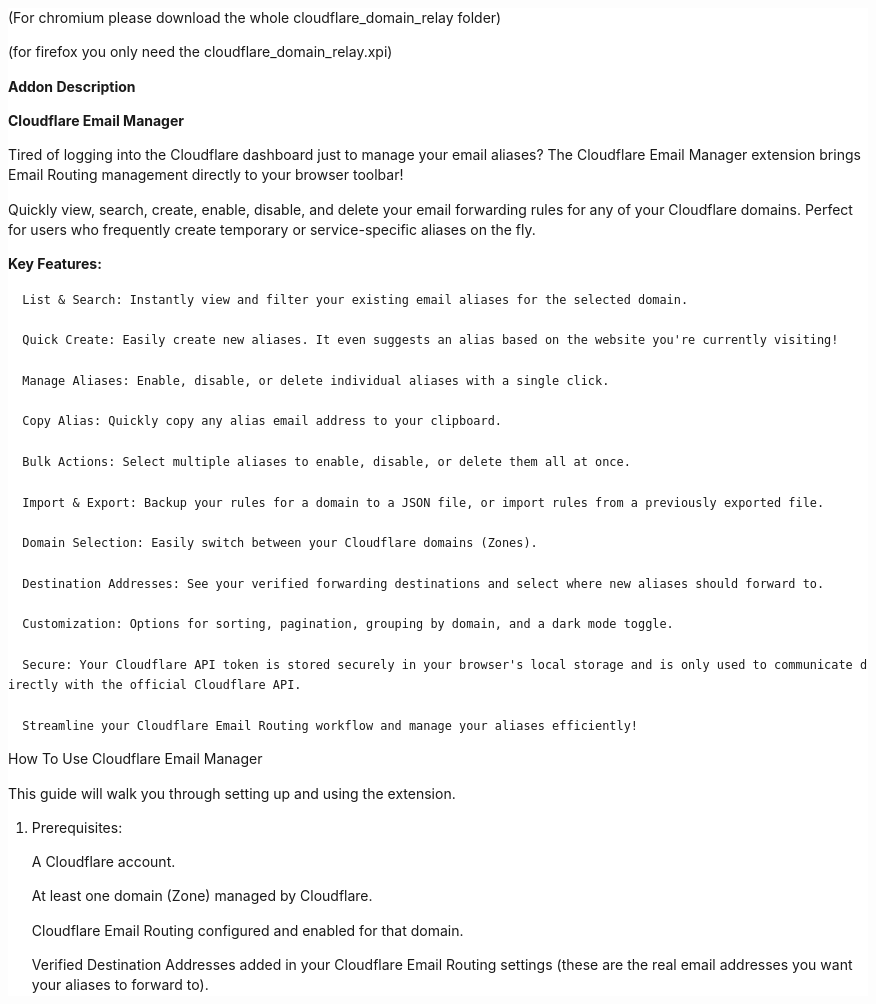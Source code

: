 (For chromium please download the whole cloudflare_domain_relay folder)


(for firefox you only need the cloudflare_domain_relay.xpi)


**Addon Description**

**Cloudflare Email Manager**

Tired of logging into the Cloudflare dashboard just to manage your email aliases? The Cloudflare Email Manager extension brings Email Routing management directly to your browser toolbar!

Quickly view, search, create, enable, disable, and delete your email forwarding rules for any of your Cloudflare domains. Perfect for users who frequently create temporary or service-specific aliases on the fly.


**Key Features:**

      List & Search: Instantly view and filter your existing email aliases for the selected domain.
      
      Quick Create: Easily create new aliases. It even suggests an alias based on the website you're currently visiting!
      
      Manage Aliases: Enable, disable, or delete individual aliases with a single click.
      
      Copy Alias: Quickly copy any alias email address to your clipboard.
      
      Bulk Actions: Select multiple aliases to enable, disable, or delete them all at once.
      
      Import & Export: Backup your rules for a domain to a JSON file, or import rules from a previously exported file.
      
      Domain Selection: Easily switch between your Cloudflare domains (Zones).
      
      Destination Addresses: See your verified forwarding destinations and select where new aliases should forward to.
      
      Customization: Options for sorting, pagination, grouping by domain, and a dark mode toggle.
      
      Secure: Your Cloudflare API token is stored securely in your browser's local storage and is only used to communicate directly with the official Cloudflare API.
      
      Streamline your Cloudflare Email Routing workflow and manage your aliases efficiently!





How To Use Cloudflare Email Manager

This guide will walk you through setting up and using the extension.

1. Prerequisites:
      
      A Cloudflare account.
      
      At least one domain (Zone) managed by Cloudflare.
      
      Cloudflare Email Routing configured and enabled for that domain.
      
      Verified Destination Addresses added in your Cloudflare Email Routing settings (these are the real email addresses you want your aliases to forward to).
      